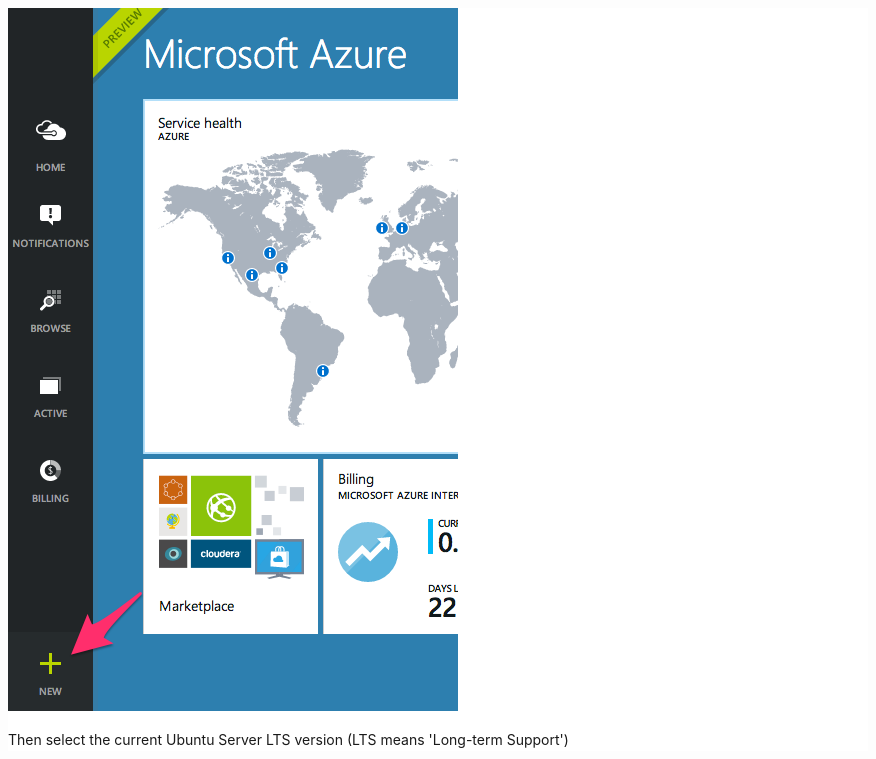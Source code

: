 ![](ScreenShots/ss1.png)

Then select the current Ubuntu Server LTS version (LTS means 'Long-term Support')
